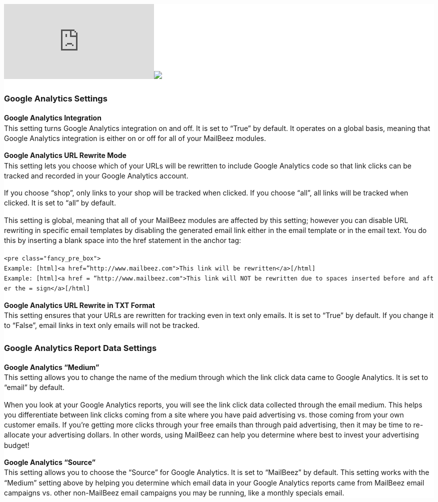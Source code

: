 [![](http://localhost/wordpress_mailbeez_EOL/wp-content/themes/awake/lib/scripts/timthumb/thumb.php?src=http://www.mailbeez.com/images/doc/configuration/config_ga.png&w=175&h=258&zc=1&q=100 "Google Analytics Settings")](http://www.mailbeez.com/images/doc/configuration/config_ga.png "Google Analytics Settings")![](http://localhost/wordpress_mailbeez_EOL/wp-content/themes/awake/images/shortcodes/image_shadow.png)

### Google Analytics Settings

**Google Analytics Integration**  
 This setting turns Google Analytics integration on and off. It is set to “True” by default. It operates on a global basis, meaning that Google Analytics integration is either on or off for all of your MailBeez modules.

**Google Analytics URL Rewrite Mode**  
 This setting lets you choose which of your URLs will be rewritten to include Google Analytics code so that link clicks can be tracked and recorded in your Google Analytics account.

If you choose “shop”, only links to your shop will be tracked when clicked. If you choose “all”, all links will be tracked when clicked. It is set to “all” by default.

This setting is global, meaning that all of your MailBeez modules are affected by this setting; however you can disable URL rewriting in specific email templates by disabling the generated email link either in the email template or in the email text. You do this by inserting a blank space into the href statement in the anchor tag:

 
    <pre class="fancy_pre_box">
    Example: [html]<a href=”http://www.mailbeez.com">This link will be rewritten</a>[/html]
    Example: [html]<a href = “http://www.mailbeez.com">This link will NOT be rewritten due to spaces inserted before and after the = sign</a>[/html]


**Google Analytics URL Rewrite in TXT Format**  
 This setting ensures that your URLs are rewritten for tracking even in text only emails. It is set to “True” by default. If you change it to “False”, email links in text only emails will not be tracked.

### Google Analytics Report Data Settings

**Google Analytics “Medium”**  
 This setting allows you to change the name of the medium through which the link click data came to Google Analytics. It is set to “email” by default.

When you look at your Google Analytics reports, you will see the link click data collected through the email medium. This helps you differentiate between link clicks coming from a site where you have paid advertising vs. those coming from your own customer emails. If you’re getting more clicks through your free emails than through paid advertising, then it may be time to re-allocate your advertising dollars. In other words, using MailBeez can help you determine where best to invest your advertising budget!

**Google Analytics “Source”**  
 This setting allows you to choose the “Source” for Google Analytics. It is set to “MailBeez” by default. This setting works with the “Medium” setting above by helping you determine which email data in your Google Analytics reports came from MailBeez email campaigns vs. other non-MailBeez email campaigns you may be running, like a monthly specials email.
